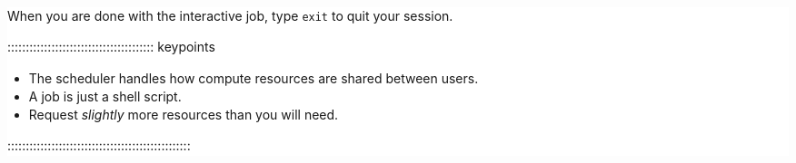 When you are done with the interactive job, type `exit` to quit your session.



[hisat]: https://daehwankimlab.github.io/hisat2/


:::::::::::::::::::::::::::::::::::::::: keypoints

- The scheduler handles how compute resources are shared between users.
- A job is just a shell script.
- Request *slightly* more resources than you will need.

::::::::::::::::::::::::::::::::::::::::::::::::::


